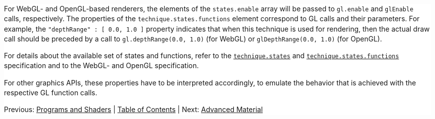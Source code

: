 For WebGL- and OpenGL-based renderers, the elements of the `states.enable` array will be passed to `gl.enable` and `glEnable` calls, respectively. The properties of the `technique.states.functions` element correspond to GL calls and their parameters. For example, the `"depthRange" : [ 0.0, 1.0 ]` property indicates that when this technique is used for rendering, then the actual draw call should be preceded by a call to `gl.depthRange(0.0, 1.0)` (for WebGL) or `glDepthRange(0.0, 1.0)` (for OpenGL).

For details about the available set of states and functions, refer to the [`technique.states`](https://github.com/KhronosGroup/glTF/tree/master/specification/2.0/#reference-technique.states) and [`technique.states.functions`](https://github.com/KhronosGroup/glTF/tree/master/specification/2.0/#reference-technique.states.functions) specification and to the WebGL- and OpenGL specification.

For other graphics APIs, these properties have to be interpreted accordingly, to emulate the behavior that is achieved with the respective GL function calls.


Previous: [Programs and Shaders](gltfTutorial_012_ProgramsShaders.md) | [Table of Contents](README.md) | Next: [Advanced Material](gltfTutorial_014_AdvancedMaterial.md)
